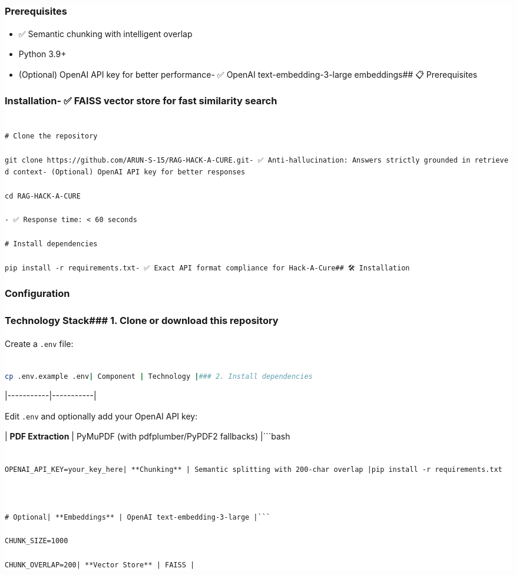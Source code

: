 ### Prerequisites

- ✅ Semantic chunking with intelligent overlap

- Python 3.9+

- (Optional) OpenAI API key for better performance- ✅ OpenAI text-embedding-3-large embeddings## 📋 Prerequisites



### Installation- ✅ FAISS vector store for fast similarity search



```bash- ✅ GPT-4 for answer generation- Python 3.10+

# Clone the repository

git clone https://github.com/ARUN-S-15/RAG-HACK-A-CURE.git- ✅ Anti-hallucination: Answers strictly grounded in retrieved context- (Optional) OpenAI API key for better responses

cd RAG-HACK-A-CURE

- ✅ Response time: < 60 seconds

# Install dependencies

pip install -r requirements.txt- ✅ Exact API format compliance for Hack-A-Cure## 🛠️ Installation

```



### Configuration

### Technology Stack### 1. Clone or download this repository

Create a `.env` file:



```bash

cp .env.example .env| Component | Technology |### 2. Install dependencies

```

|-----------|-----------|

Edit `.env` and optionally add your OpenAI API key:

| **PDF Extraction** | PyMuPDF (with pdfplumber/PyPDF2 fallbacks) |```bash

```env

OPENAI_API_KEY=your_key_here| **Chunking** | Semantic splitting with 200-char overlap |pip install -r requirements.txt



# Optional| **Embeddings** | OpenAI text-embedding-3-large |```

CHUNK_SIZE=1000

CHUNK_OVERLAP=200| **Vector Store** | FAISS |

```
